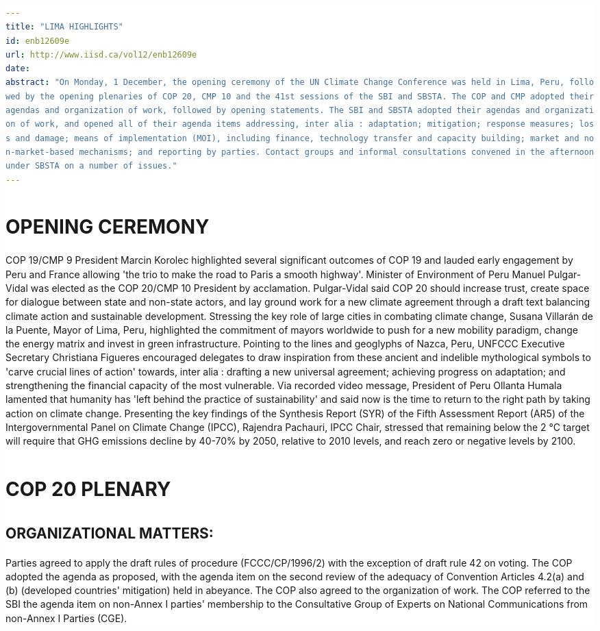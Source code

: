 ```yaml
---
title: "LIMA HIGHLIGHTS"
id: enb12609e
url: http://www.iisd.ca/vol12/enb12609e
date: 
abstract: "On Monday, 1 December, the opening ceremony of the UN Climate Change Conference was held in Lima, Peru, followed by the opening plenaries of COP 20, CMP 10 and the 41st sessions of the SBI and SBSTA. The COP and CMP adopted their agendas and organization of work, followed by opening statements. The SBI and SBSTA adopted their agendas and organization of work, and opened all of their agenda items addressing, inter alia : adaptation; mitigation; response measures; loss and damage; means of implementation (MOI), including finance, technology transfer and capacity building; market and non-market-based mechanisms; and reporting by parties. Contact groups and informal consultations convened in the afternoon under SBSTA on a number of issues."
---
```


# OPENING CEREMONY

COP 19/CMP 9 President Marcin Korolec highlighted several significant outcomes of COP 19 and lauded early engagement by Peru and France allowing 'the trio to make the road to Paris a smooth highway'. Minister of Environment of Peru Manuel Pulgar-Vidal was elected as the COP 20/CMP 10 President by acclamation. Pulgar-Vidal said COP 20 should increase trust, create space for dialogue between state and non-state actors, and lay ground work for a new climate agreement through a draft text balancing climate action and sustainable development. Stressing the key role of large cities in combating climate change, Susana Villarán de la Puente, Mayor of Lima, Peru, highlighted the commitment of mayors worldwide to push for a new mobility paradigm, change the energy matrix and invest in green infrastructure. Pointing to the lines and geoglyphs of Nazca, Peru, UNFCCC Executive Secretary Christiana Figueres encouraged delegates to draw inspiration from these ancient and indelible mythological symbols to 'carve crucial lines of action' towards, inter alia : drafting a new universal agreement; achieving progress on adaptation; and strengthening the financial capacity of the most vulnerable. Via recorded video message, President of Peru Ollanta Humala lamented that humanity has 'left behind the practice of sustainability' and said now is the time to return to the right path by taking action on climate change. Presenting the key findings of the Synthesis Report (SYR) of the Fifth Assessment Report (AR5) of the Intergovernmental Panel on Climate Change (IPCC), Rajendra Pachauri, IPCC Chair, stressed that remaining below the 2 °C target will require that GHG emissions decline by 40-70% by 2050, relative to 2010 levels, and reach zero or negative levels by 2100.

# COP 20 PLENARY

## ORGANIZATIONAL MATTERS:

Parties agreed to apply the draft rules of procedure (FCCC/CP/1996/2) with the exception of draft rule 42 on voting. The COP adopted the agenda as proposed, with the agenda item on the second review of the adequacy of Convention Articles 4.2(a) and (b) (developed countries' mitigation) held in abeyance. The COP also agreed to the organization of work. The COP referred to the SBI the agenda item on non-Annex I parties' membership to the Consultative Group of Experts on National Communications from non-Annex I Parties (CGE).
